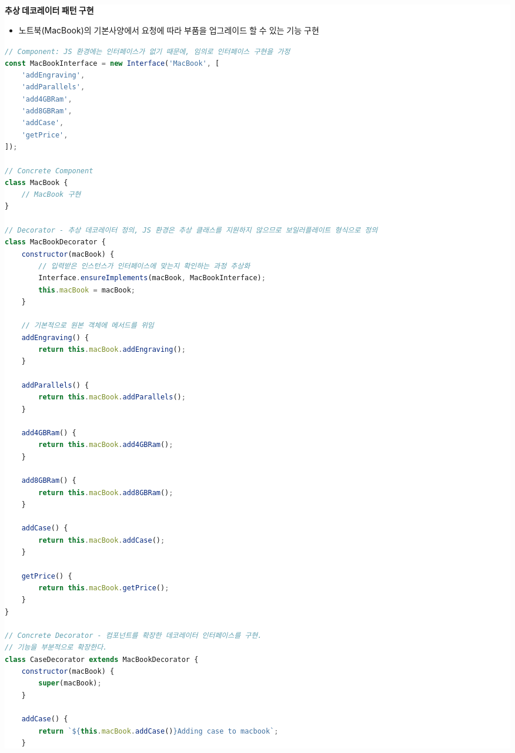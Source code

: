 **추상 데코레이터 패턴 구현**

- 노트북(MacBook)의 기본사양에서 요청에 따라 부품을 업그레이드 할 수 있는 기능 구현

```js
// Component: JS 환경에는 인터페이스가 없기 때문에, 임의로 인터페이스 구현을 가정
const MacBookInterface = new Interface('MacBook', [
	'addEngraving',
	'addParallels',
	'add4GBRam',
	'add8GBRam',
	'addCase',
	'getPrice',
]);

// Concrete Component
class MacBook {
	// MacBook 구현
}

// Decorator - 추상 데코레이터 정의, JS 환경은 추상 클래스를 지원하지 않으므로 보일러플레이트 형식으로 정의
class MacBookDecorator {
	constructor(macBook) {
		// 입력받은 인스턴스가 인터페이스에 맞는지 확인하는 과정 추상화
		Interface.ensureImplements(macBook, MacBookInterface);
		this.macBook = macBook;
	}

	// 기본적으로 원본 객체에 메서드를 위임
	addEngraving() {
		return this.macBook.addEngraving();
	}

	addParallels() {
		return this.macBook.addParallels();
	}

	add4GBRam() {
		return this.macBook.add4GBRam();
	}

	add8GBRam() {
		return this.macBook.add8GBRam();
	}

	addCase() {
		return this.macBook.addCase();
	}

	getPrice() {
		return this.macBook.getPrice();
	}
}

// Concrete Decorator - 컴포넌트를 확장한 데코레이터 인터페이스를 구현.
// 기능을 부분적으로 확장한다.
class CaseDecorator extends MacBookDecorator {
	constructor(macBook) {
		super(macBook);
	}

	addCase() {
		return `${this.macBook.addCase()}Adding case to macbook`;
	}

```